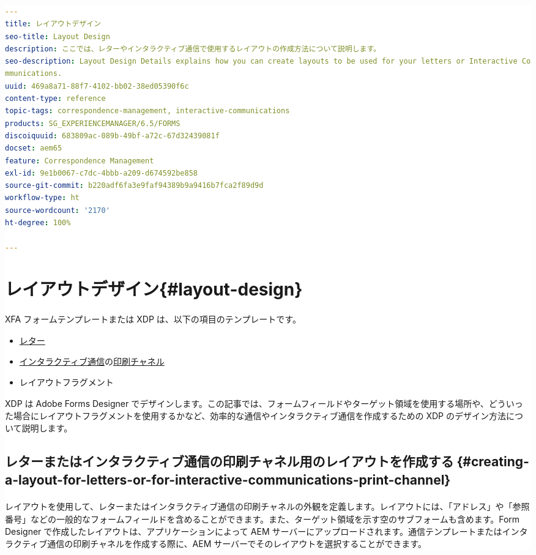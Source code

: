 ```yaml
---
title: レイアウトデザイン
seo-title: Layout Design
description: ここでは、レターやインタラクティブ通信で使用するレイアウトの作成方法について説明します。
seo-description: Layout Design Details explains how you can create layouts to be used for your letters or Interactive Communications.
uuid: 469a8a71-88f7-4102-bb02-38ed05390f6c
content-type: reference
topic-tags: correspondence-management, interactive-communications
products: SG_EXPERIENCEMANAGER/6.5/FORMS
discoiquuid: 683809ac-089b-49bf-a72c-67d32439081f
docset: aem65
feature: Correspondence Management
exl-id: 9e1b0067-c7dc-4bbb-a209-d674592be858
source-git-commit: b220adf6fa3e9faf94389b9a9416b7fca2f89d9d
workflow-type: ht
source-wordcount: '2170'
ht-degree: 100%

---
```


# レイアウトデザイン{#layout-design}

XFA フォームテンプレートまたは XDP は、以下の項目のテンプレートです。

* [レター](/help/forms/using/create-letter.md)
* [インタラクティブ通信](/help/forms/using/interactive-communications-overview.md)の[印刷チャネル](/help/forms/using/web-channel-print-channel.md#printchannel)

* レイアウトフラグメント

XDP は Adobe Forms Designer でデザインします。この記事では、フォームフィールドやターゲット領域を使用する場所や、どういった場合にレイアウトフラグメントを使用するかなど、効率的な通信やインタラクティブ通信を作成するための XDP のデザイン方法について説明します。

## レターまたはインタラクティブ通信の印刷チャネル用のレイアウトを作成する {#creating-a-layout-for-letters-or-for-interactive-communications-print-channel}

レイアウトを使用して、レターまたはインタラクティブ通信の印刷チャネルの外観を定義します。レイアウトには、「アドレス」や「参照番号」などの一般的なフォームフィールドを含めることができます。また、ターゲット領域を示す空のサブフォームも含めます。Form Designer で作成したレイアウトは、アプリケーションによって AEM サーバーにアップロードされます。通信テンプレートまたはインタラクティブ通信の印刷チャネルを作成する際に、AEM サーバーでそのレイアウトを選択することができます。
